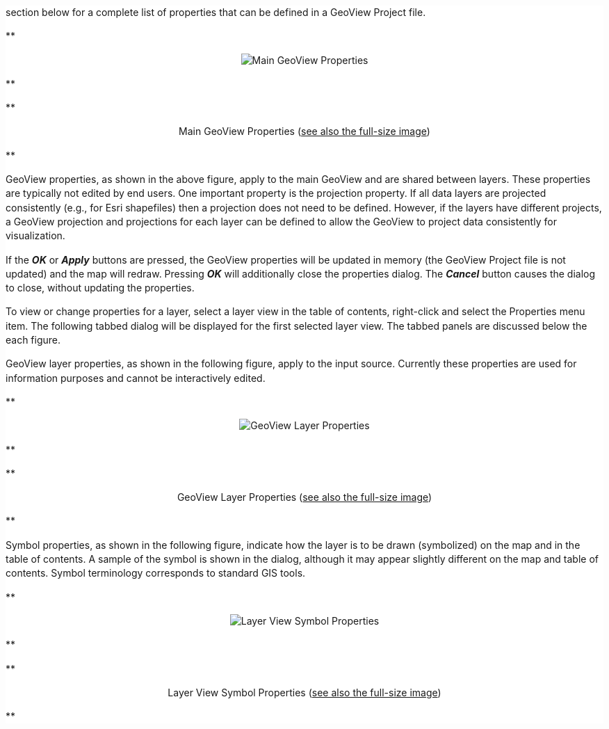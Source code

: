 section below for a complete list of properties that can be defined in a GeoView Project file.

**<p style="text-align: center;">
![Main GeoView Properties](GeoView_Props.png)
</p>**

**<p style="text-align: center;">
Main GeoView Properties (<a href="../GeoView_Props.png">see also the full-size image</a>)
</p>**

GeoView properties, as shown in the above figure,
apply to the main GeoView and are shared between layers.
These properties are typically not edited by end users.
One important property is the projection property.
If all data layers are projected consistently (e.g., for Esri shapefiles)
then a projection does not need to be defined.
However, if the layers have different projects, a GeoView projection and projections
for each layer can be defined to allow the GeoView to project data consistently for visualization.

If the ***OK*** or ***Apply*** buttons are pressed, the GeoView properties
will be updated in memory (the GeoView Project file is not updated) and the map will redraw.
Pressing ***OK*** will additionally close the properties dialog.
The ***Cancel*** button causes the dialog to close, without updating the properties.

To view or change properties for a layer, select a layer view in the table of contents,
right-click and select the Properties menu item.
The following tabbed dialog will be displayed for the first selected layer view.
The tabbed panels are discussed below the each figure.  

GeoView layer properties, as shown in the following figure, apply to the input source.
Currently these properties are used for information purposes and cannot be interactively edited.

**<p style="text-align: center;">
![GeoView Layer Properties](GeoView_Props_Layer.png)
</p>**

**<p style="text-align: center;">
GeoView Layer Properties (<a href="../GeoView_Props_Layer.png">see also the full-size image</a>)
</p>**

Symbol properties, as shown in the following figure, indicate how the layer is to be
drawn (symbolized) on the map and in the table of contents.
A sample of the symbol is shown in the dialog, although it may appear slightly different on the map and table of contents.
Symbol terminology corresponds to standard GIS tools.

**<p style="text-align: center;">
![Layer View Symbol Properties](GeoView_Props_Symbol.png)
</p>**

**<p style="text-align: center;">
Layer View Symbol Properties (<a href="../GeoView_Props_Symbol.png">see also the full-size image</a>)
</p>**
